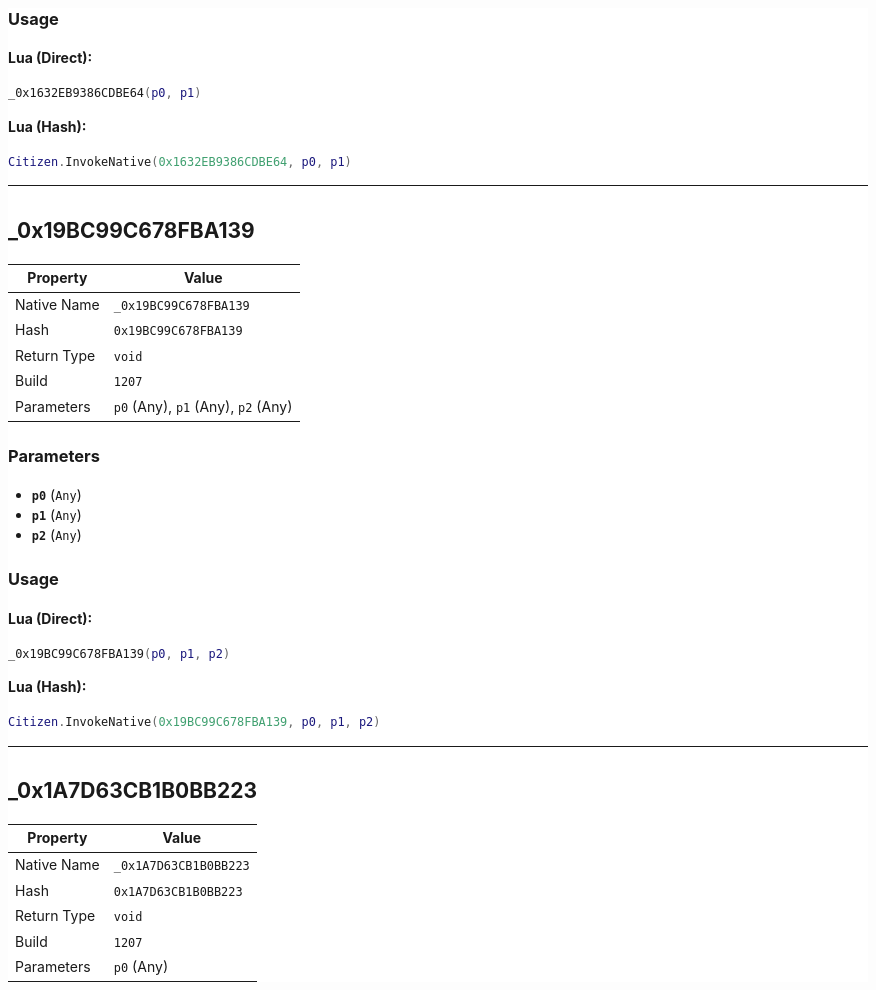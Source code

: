 ### Usage

**Lua (Direct):**
```lua
_0x1632EB9386CDBE64(p0, p1)
```

**Lua (Hash):**
```lua
Citizen.InvokeNative(0x1632EB9386CDBE64, p0, p1)
```


---

## _0x19BC99C678FBA139

| Property | Value |
|----------|-------|
| Native Name | `_0x19BC99C678FBA139` |
| Hash | `0x19BC99C678FBA139` |
| Return Type | `void` |
| Build | `1207` |
| Parameters | `p0` (Any), `p1` (Any), `p2` (Any) |

### Parameters

- **`p0`** (`Any`)
- **`p1`** (`Any`)
- **`p2`** (`Any`)

### Usage

**Lua (Direct):**
```lua
_0x19BC99C678FBA139(p0, p1, p2)
```

**Lua (Hash):**
```lua
Citizen.InvokeNative(0x19BC99C678FBA139, p0, p1, p2)
```


---

## _0x1A7D63CB1B0BB223

| Property | Value |
|----------|-------|
| Native Name | `_0x1A7D63CB1B0BB223` |
| Hash | `0x1A7D63CB1B0BB223` |
| Return Type | `void` |
| Build | `1207` |
| Parameters | `p0` (Any) |
